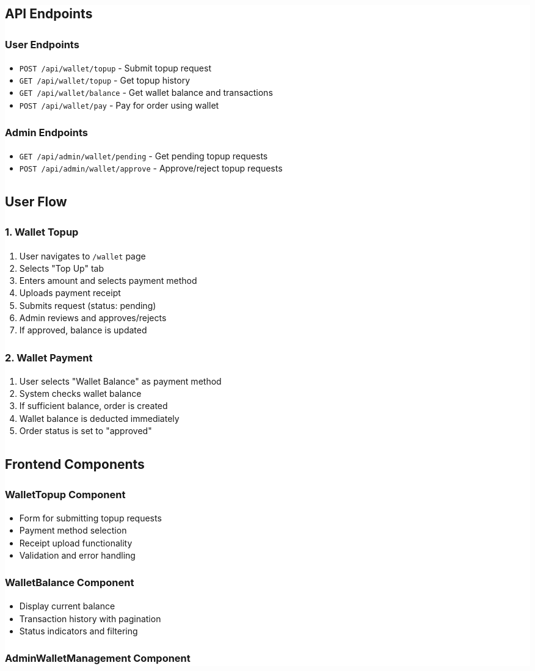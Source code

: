 ## API Endpoints

### User Endpoints

- `POST /api/wallet/topup` - Submit topup request
- `GET /api/wallet/topup` - Get topup history
- `GET /api/wallet/balance` - Get wallet balance and transactions
- `POST /api/wallet/pay` - Pay for order using wallet

### Admin Endpoints

- `GET /api/admin/wallet/pending` - Get pending topup requests
- `POST /api/admin/wallet/approve` - Approve/reject topup requests

## User Flow

### 1. Wallet Topup

1. User navigates to `/wallet` page
2. Selects "Top Up" tab
3. Enters amount and selects payment method
4. Uploads payment receipt
5. Submits request (status: pending)
6. Admin reviews and approves/rejects
7. If approved, balance is updated

### 2. Wallet Payment

1. User selects "Wallet Balance" as payment method
2. System checks wallet balance
3. If sufficient balance, order is created
4. Wallet balance is deducted immediately
5. Order status is set to "approved"

## Frontend Components

### WalletTopup Component

- Form for submitting topup requests
- Payment method selection
- Receipt upload functionality
- Validation and error handling

### WalletBalance Component

- Display current balance
- Transaction history with pagination
- Status indicators and filtering

### AdminWalletManagement Component
